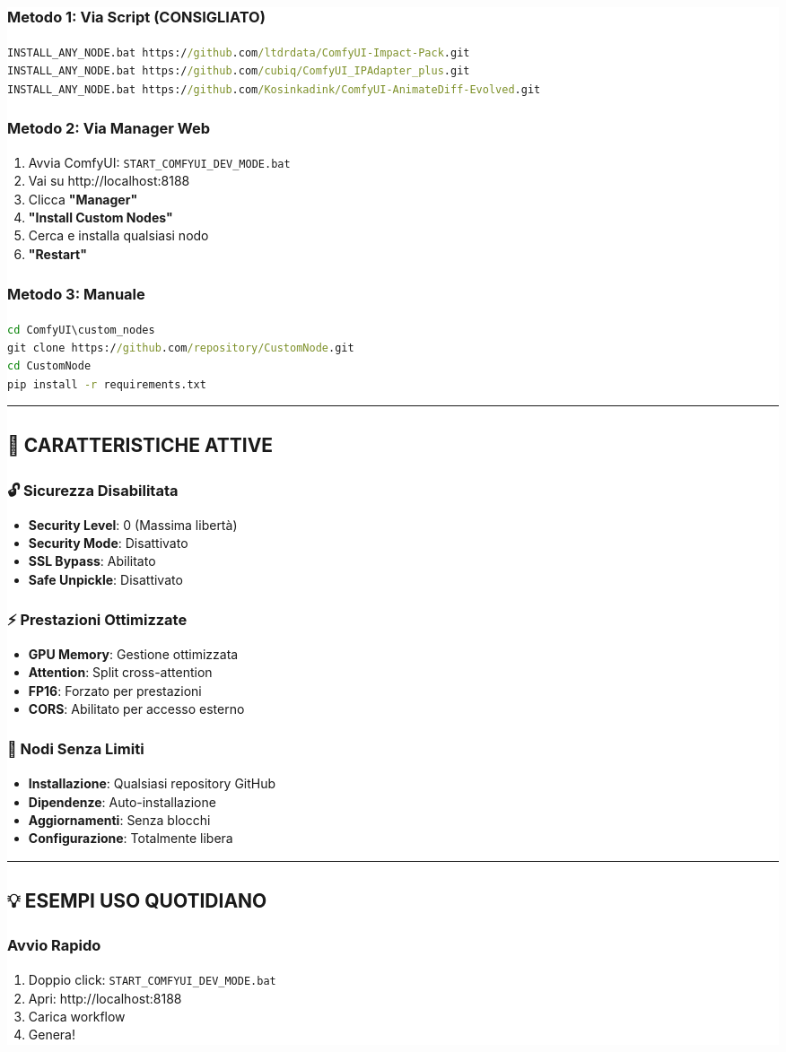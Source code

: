 ### Metodo 1: Via Script (CONSIGLIATO)
```cmd
INSTALL_ANY_NODE.bat https://github.com/ltdrdata/ComfyUI-Impact-Pack.git
INSTALL_ANY_NODE.bat https://github.com/cubiq/ComfyUI_IPAdapter_plus.git
INSTALL_ANY_NODE.bat https://github.com/Kosinkadink/ComfyUI-AnimateDiff-Evolved.git
```

### Metodo 2: Via Manager Web
1. Avvia ComfyUI: `START_COMFYUI_DEV_MODE.bat`
2. Vai su http://localhost:8188
3. Clicca **"Manager"**
4. **"Install Custom Nodes"**
5. Cerca e installa qualsiasi nodo
6. **"Restart"**

### Metodo 3: Manuale
```cmd
cd ComfyUI\custom_nodes
git clone https://github.com/repository/CustomNode.git
cd CustomNode
pip install -r requirements.txt
```

---

## 🌟 CARATTERISTICHE ATTIVE

### 🔓 Sicurezza Disabilitata
- **Security Level**: 0 (Massima libertà)
- **Security Mode**: Disattivato
- **SSL Bypass**: Abilitato
- **Safe Unpickle**: Disattivato

### ⚡ Prestazioni Ottimizzate
- **GPU Memory**: Gestione ottimizzata
- **Attention**: Split cross-attention
- **FP16**: Forzato per prestazioni
- **CORS**: Abilitato per accesso esterno

### 🔌 Nodi Senza Limiti
- **Installazione**: Qualsiasi repository GitHub
- **Dipendenze**: Auto-installazione
- **Aggiornamenti**: Senza blocchi
- **Configurazione**: Totalmente libera

---

## 💡 ESEMPI USO QUOTIDIANO

### Avvio Rapido
1. Doppio click: `START_COMFYUI_DEV_MODE.bat`
2. Apri: http://localhost:8188
3. Carica workflow
4. Genera!
